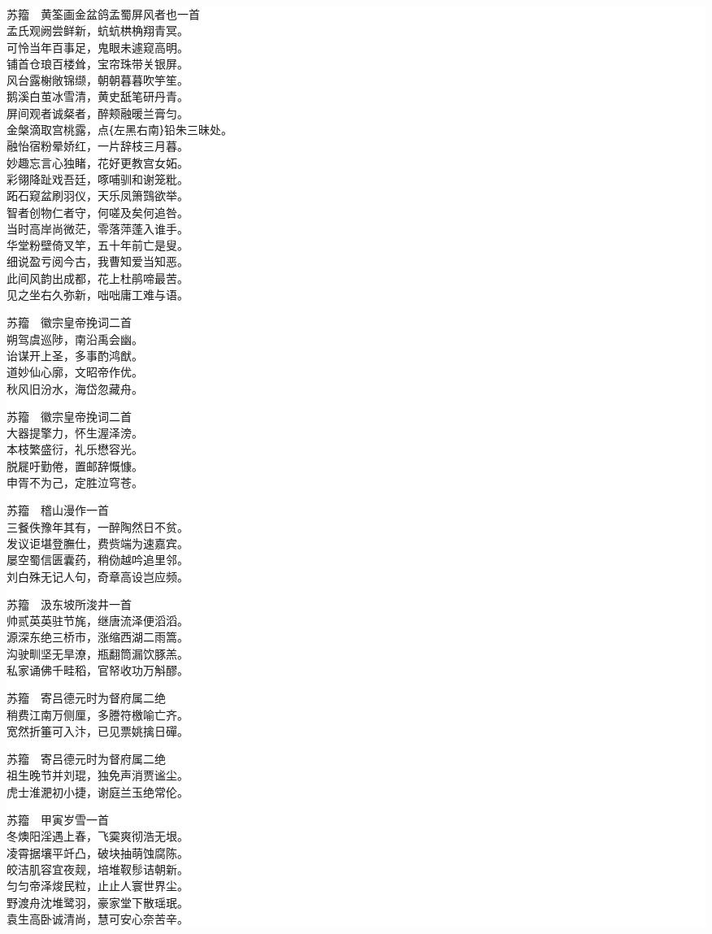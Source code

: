 苏籀　黄筌画金盆鸽孟蜀屏风者也一首  
孟氏观阙尝鲜新，蚢蚢栱桷翔青冥。  
可怜当年百事足，鬼眼未遽窥高明。  
铺首仓琅百楼耸，宝帘珠带关银屏。  
风台露榭敞锦缬，朝朝暮暮吹竽笙。  
鹅溪白茧冰雪清，黄史舐笔研丹青。  
屏间观者诚粲者，醉颊融暖兰膏匀。  
金槃滴取宫桃露，点{左黑右南}铅朱三昧处。  
融怡宿粉晕娇红，一片辞枝三月暮。  
妙趣忘言心独睹，花好更教宫女妬。  
彩翎降趾戏吾廷，啄哺驯和谢笼粃。  
跖石窥盆刷羽仪，天乐凤箫鷑欲举。  
智者创物仁者守，何嗟及矣何追咎。  
当时高岸尚微茫，零落萍蓬入谁手。  
华堂粉壁倚叉竿，五十年前亡是叟。  
细说盈亏阅今古，我曹知爱当知恶。  
此间风韵出成都，花上杜鹃啼最苦。  
见之坐右久弥新，咄咄庸工难与语。  

苏籀　徽宗皇帝挽词二首  
朔驾虞巡陟，南沿禹会幽。  
诒谋开上圣，多事酌鸿猷。  
道妙仙心廓，文昭帝作优。  
秋风旧汾水，海岱忽藏舟。  

苏籀　徽宗皇帝挽词二首  
大器提擎力，怀生渥泽滂。  
本枝繁盛衍，礼乐懋容光。  
脱屣吁勤倦，置邮辞慨慷。  
申胥不为己，定胜泣穹苍。  

苏籀　稽山漫作一首  
三餐佚豫年其有，一醉陶然日不贫。  
发议讵堪登膴仕，费赀端为速嘉宾。  
屡空蜀信匮囊药，稍俲越吟追里邻。  
刘白殊无记人句，奇章高设岂应频。  

苏籀　汲东坡所浚井一首  
帅贰英英驻节旄，继唐流泽便滔滔。  
源深东绝三桥市，涨缩西湖二雨篙。  
沟驶甽坚无旱潦，瓶翻筒漏饮豚羔。  
私家诵佛千畦稻，官帑收功万斛醪。  

苏籀　寄吕德元时为督府属二绝  
稍费江南万侧厘，多謄符檄喻亡齐。  
宽然折箠可入汴，已见票姚擒日磾。  

苏籀　寄吕德元时为督府属二绝  
祖生晚节并刘琨，独免声消贾谧尘。  
虎士淮淝初小捷，谢庭兰玉绝常伦。  

苏籀　甲寅岁雪一首  
冬燠阳淫遇上春，飞霙爽彻浩无垠。  
凌霄据壤平竏凸，破块抽萌蚀腐陈。  
皎洁肌容宜夜觌，培堆靫髿诘朝新。  
匀匀帝泽焌民粒，止止人寰世界尘。  
野渡舟沈堆鹭羽，豪家堂下散瑶珉。  
袁生高卧诚清尚，慧可安心奈苦辛。  
